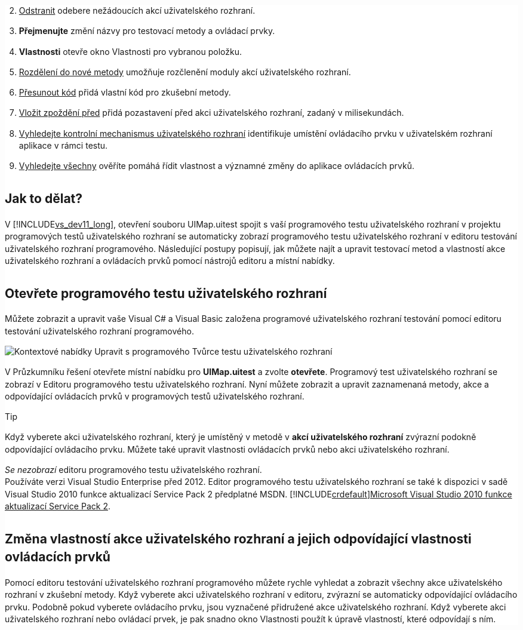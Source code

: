 2.  [Odstranit](#CodedUITestEditor_DeleteUIActions) odebere nežádoucích akcí uživatelského rozhraní.  
  
3.  **Přejmenujte** změní názvy pro testovací metody a ovládací prvky.  
  
4.  **Vlastnosti** otevře okno Vlastnosti pro vybranou položku.  
  
5.  [Rozdělení do nové metody](#CodedUITestEditor_SplitMethods) umožňuje rozčlenění moduly akcí uživatelského rozhraní.  
  
6.  [Přesunout kód](#CodedUITestEditor_MoveMethods) přidá vlastní kód pro zkušební metody.  
  
7.  [Vložit zpoždění před](#CodedUITestEditor_InsertDelay) přidá pozastavení před akci uživatelského rozhraní, zadaný v milisekundách.  
  
8.  [Vyhledejte kontrolní mechanismus uživatelského rozhraní](#CodedUITestEditor_LocateUIControl) identifikuje umístění ovládacího prvku v uživatelském rozhraní aplikace v rámci testu.  
  
9. [Vyhledejte všechny](#CodedUITestEditor_LocateDecendants) ověříte pomáhá řídit vlastnost a významné změny do aplikace ovládacích prvků.  
  
## <a name="how-do-i-do-this"></a>Jak to dělat?  
 V [!INCLUDE[vs_dev11_long](../data-tools/includes/vs_dev11_long_md.md)], otevření souboru UIMap.uitest spojit s vaší programového testu uživatelského rozhraní v projektu programových testů uživatelského rozhraní se automaticky zobrazí programového testu uživatelského rozhraní v editoru testování uživatelského rozhraní programového. Následující postupy popisují, jak můžete najít a upravit testovací metod a vlastností akce uživatelského rozhraní a ovládacích prvků pomocí nástrojů editoru a místní nabídky.  
  
## <a name="open-a-coded-ui-test"></a>Otevřete programového testu uživatelského rozhraní  
 Můžete zobrazit a upravit vaše Visual C# a Visual Basic založena programové uživatelského rozhraní testování pomocí editoru testování uživatelského rozhraní programového.  
  
 ![Kontextové nabídky Upravit s programového Tvůrce testu uživatelského rozhraní](../test/media/editcodeduitest.png "EditCodedUITest")  
  
 V Průzkumníku řešení otevřete místní nabídku pro **UIMap.uitest** a zvolte **otevřete**. Programový test uživatelského rozhraní se zobrazí v Editoru programového testu uživatelského rozhraní. Nyní můžete zobrazit a upravit zaznamenaná metody, akce a odpovídající ovládacích prvků v programových testů uživatelského rozhraní.  
  
> [!TIP]
>  Když vyberete akci uživatelského rozhraní, který je umístěný v metodě v **akcí uživatelského rozhraní** zvýrazní podokně odpovídající ovládacího prvku. Můžete také upravit vlastnosti ovládacích prvků nebo akci uživatelského rozhraní.  
  
 *Se nezobrazí* editoru programového testu uživatelského rozhraní.  
 Používáte verzi Visual Studio Enterprise před 2012. Editor programového testu uživatelského rozhraní se také k dispozici v sadě Visual Studio 2010 funkce aktualizací Service Pack 2 předplatné MSDN. [!INCLUDE[crdefault](../test/includes/crdefault_md.md)][Microsoft Visual Studio 2010 funkce aktualizací Service Pack 2](http://go.microsoft.com/fwlink/?LinkID=204119).  
  
##  <a name="CodedUITestEditor_EditActionAndControlProperties"></a>Změna vlastností akce uživatelského rozhraní a jejich odpovídající vlastnosti ovládacích prvků  
 Pomocí editoru testování uživatelského rozhraní programového můžete rychle vyhledat a zobrazit všechny akce uživatelského rozhraní v zkušební metody. Když vyberete akci uživatelského rozhraní v editoru, zvýrazní se automaticky odpovídající ovládacího prvku. Podobně pokud vyberete ovládacího prvku, jsou vyznačené přidružené akce uživatelského rozhraní. Když vyberete akci uživatelského rozhraní nebo ovládací prvek, je pak snadno okno Vlastnosti použít k úpravě vlastností, které odpovídají s ním.  
  